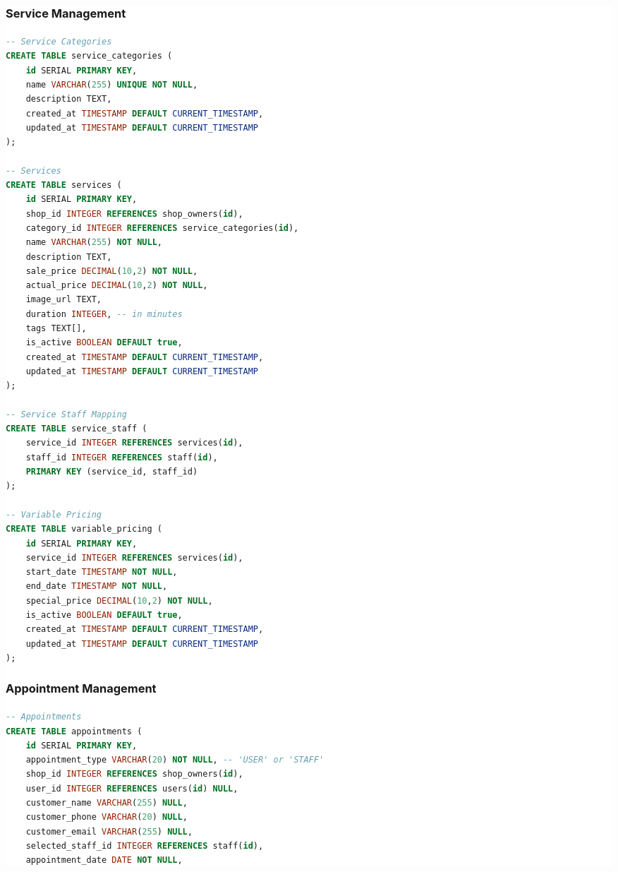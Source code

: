 ```sql
```

### Service Management
```sql
-- Service Categories
CREATE TABLE service_categories (
    id SERIAL PRIMARY KEY,
    name VARCHAR(255) UNIQUE NOT NULL,
    description TEXT,
    created_at TIMESTAMP DEFAULT CURRENT_TIMESTAMP,
    updated_at TIMESTAMP DEFAULT CURRENT_TIMESTAMP
);

-- Services
CREATE TABLE services (
    id SERIAL PRIMARY KEY,
    shop_id INTEGER REFERENCES shop_owners(id),
    category_id INTEGER REFERENCES service_categories(id),
    name VARCHAR(255) NOT NULL,
    description TEXT,
    sale_price DECIMAL(10,2) NOT NULL,
    actual_price DECIMAL(10,2) NOT NULL,
    image_url TEXT,
    duration INTEGER, -- in minutes
    tags TEXT[],
    is_active BOOLEAN DEFAULT true,
    created_at TIMESTAMP DEFAULT CURRENT_TIMESTAMP,
    updated_at TIMESTAMP DEFAULT CURRENT_TIMESTAMP
);

-- Service Staff Mapping
CREATE TABLE service_staff (
    service_id INTEGER REFERENCES services(id),
    staff_id INTEGER REFERENCES staff(id),
    PRIMARY KEY (service_id, staff_id)
);

-- Variable Pricing
CREATE TABLE variable_pricing (
    id SERIAL PRIMARY KEY,
    service_id INTEGER REFERENCES services(id),
    start_date TIMESTAMP NOT NULL,
    end_date TIMESTAMP NOT NULL,
    special_price DECIMAL(10,2) NOT NULL,
    is_active BOOLEAN DEFAULT true,
    created_at TIMESTAMP DEFAULT CURRENT_TIMESTAMP,
    updated_at TIMESTAMP DEFAULT CURRENT_TIMESTAMP
);
```

### Appointment Management
```sql
-- Appointments
CREATE TABLE appointments (
    id SERIAL PRIMARY KEY,
    appointment_type VARCHAR(20) NOT NULL, -- 'USER' or 'STAFF'
    shop_id INTEGER REFERENCES shop_owners(id),
    user_id INTEGER REFERENCES users(id) NULL,
    customer_name VARCHAR(255) NULL,
    customer_phone VARCHAR(20) NULL,
    customer_email VARCHAR(255) NULL,
    selected_staff_id INTEGER REFERENCES staff(id),
    appointment_date DATE NOT NULL,
```